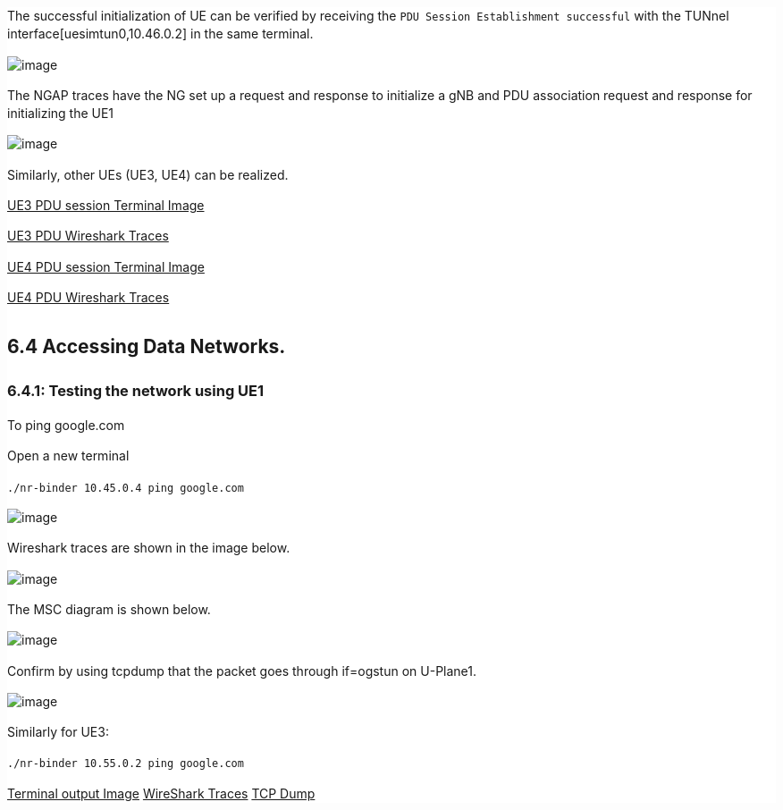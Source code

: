 The successful initialization of UE can be verified by receiving the `PDU Session Establishment successful` with the TUNnel interface[uesimtun0,10.46.0.2] in the same terminal. 

![image](https://github.com/FRA-UAS/mobcomwise23-24-team_gen5_designers/blob/main/Figures/UERANSIM/PDU%20session%20successfully%20established%D1%8Ffor%D1%8FUE2.png)

The NGAP traces have the NG set up a request and response to initialize a gNB and PDU association request and response for initializing the UE1

![image](https://github.com/FRA-UAS/mobcomwise23-24-team_gen5_designers/blob/main/Figures/U_plane2/PDU-session.png)


Similarly, other UEs (UE3, UE4) can be realized.

[UE3 PDU session Terminal Image](https://github.com/FRA-UAS/mobcomwise23-24-team_gen5_designers/blob/main/Figures/UERANSIM/PDU%20session%20successfully%20established_for_UE3.png)

[UE3 PDU Wireshark Traces](https://github.com/FRA-UAS/mobcomwise23-24-team_gen5_designers/blob/main/Traces/UE3/PDU%20session%20successfully%20established_for_UE3.pcapng)

[UE4 PDU session Terminal Image](https://github.com/FRA-UAS/mobcomwise23-24-team_gen5_designers/blob/main/Figures/UERANSIM/PDU%20session%20successfully%20established_for_UE4.png)

[UE4 PDU Wireshark Traces](https://github.com/FRA-UAS/mobcomwise23-24-team_gen5_designers/blob/main/Traces/UE4/PDU%20session%20successfully%20established_for_UE4.pcapng)



<a id="data">
<h2 align="Left">6.4 Accessing Data Networks. </h2>
<h3 align="Left">6.4.1: Testing the network using UE1</h3>
To ping google.com
    
Open a new terminal

`./nr-binder 10.45.0.4 ping google.com`

![image](https://github.com/FRA-UAS/mobcomwise23-24-team_gen5_designers/blob/main/Figures/DataNetwork/Ping%20Google%20server%20from%20UE1.png)

Wireshark traces are shown in the image below.

![image](https://github.com/FRA-UAS/mobcomwise23-24-team_gen5_designers/blob/main/Figures/DataNetwork/Ping%20Google%20server%20from%20UE1-wireshark.png)

The MSC diagram is shown below.

![image](https://github.com/FRA-UAS/mobcomwise23-24-team_gen5_designers/blob/main/Figures/DataNetwork/Ping%20Google%20server%20from%20UE1-MSC.png)

Confirm by using tcpdump that the packet goes through if=ogstun on U-Plane1.

![image](https://github.com/FRA-UAS/mobcomwise23-24-team_gen5_designers/blob/main/Figures/U_plane1/UE1_UPLANE1_TCPDUMP.png)

Similarly for UE3:

`./nr-binder 10.55.0.2 ping google.com`

[Terminal output Image](https://github.com/FRA-UAS/mobcomwise23-24-team_gen5_designers/blob/main/Figures/DataNetwork/Ping%20Google%20server%20from%20UE3.png)
[WireShark Traces](https://github.com/FRA-UAS/mobcomwise23-24-team_gen5_designers/blob/main/Traces/UE3/Ping%20Google%20server%20from%20UE3.pcapng)
[TCP Dump](https://github.com/FRA-UAS/mobcomwise23-24-team_gen5_designers/blob/main/Figures/U_plane1/UE3_uplane1_tcpdump.png)

